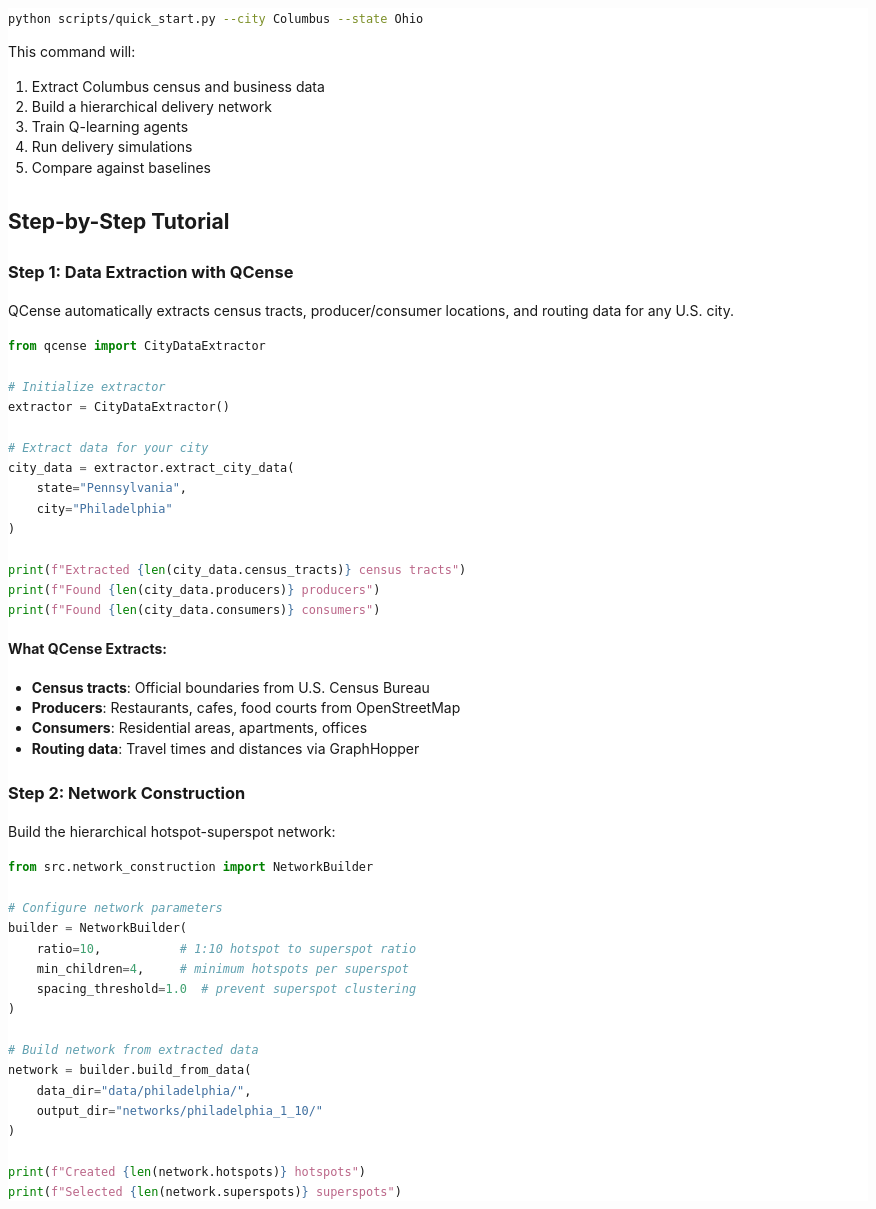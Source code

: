 ```bash
python scripts/quick_start.py --city Columbus --state Ohio
```

This command will:
1. Extract Columbus census and business data
2. Build a hierarchical delivery network
3. Train Q-learning agents
4. Run delivery simulations
5. Compare against baselines

## Step-by-Step Tutorial

### Step 1: Data Extraction with QCense

QCense automatically extracts census tracts, producer/consumer locations, and routing data for any U.S. city.

```python
from qcense import CityDataExtractor

# Initialize extractor
extractor = CityDataExtractor()

# Extract data for your city
city_data = extractor.extract_city_data(
    state="Pennsylvania", 
    city="Philadelphia"
)

print(f"Extracted {len(city_data.census_tracts)} census tracts")
print(f"Found {len(city_data.producers)} producers")
print(f"Found {len(city_data.consumers)} consumers")
```

#### What QCense Extracts:

- **Census tracts**: Official boundaries from U.S. Census Bureau
- **Producers**: Restaurants, cafes, food courts from OpenStreetMap
- **Consumers**: Residential areas, apartments, offices
- **Routing data**: Travel times and distances via GraphHopper

### Step 2: Network Construction

Build the hierarchical hotspot-superspot network:

```python
from src.network_construction import NetworkBuilder

# Configure network parameters
builder = NetworkBuilder(
    ratio=10,           # 1:10 hotspot to superspot ratio
    min_children=4,     # minimum hotspots per superspot
    spacing_threshold=1.0  # prevent superspot clustering
)

# Build network from extracted data
network = builder.build_from_data(
    data_dir="data/philadelphia/",
    output_dir="networks/philadelphia_1_10/"
)

print(f"Created {len(network.hotspots)} hotspots")
print(f"Selected {len(network.superspots)} superspots")
```

